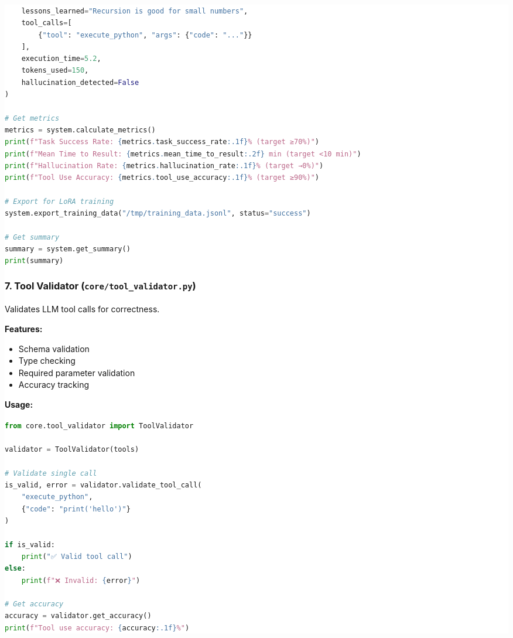 ```python
    lessons_learned="Recursion is good for small numbers",
    tool_calls=[
        {"tool": "execute_python", "args": {"code": "..."}}
    ],
    execution_time=5.2,
    tokens_used=150,
    hallucination_detected=False
)

# Get metrics
metrics = system.calculate_metrics()
print(f"Task Success Rate: {metrics.task_success_rate:.1f}% (target ≥70%)")
print(f"Mean Time to Result: {metrics.mean_time_to_result:.2f} min (target <10 min)")
print(f"Hallucination Rate: {metrics.hallucination_rate:.1f}% (target →0%)")
print(f"Tool Use Accuracy: {metrics.tool_use_accuracy:.1f}% (target ≥90%)")

# Export for LoRA training
system.export_training_data("/tmp/training_data.jsonl", status="success")

# Get summary
summary = system.get_summary()
print(summary)
```

### 7. Tool Validator (`core/tool_validator.py`)

Validates LLM tool calls for correctness.

**Features:**
- Schema validation
- Type checking
- Required parameter validation
- Accuracy tracking

**Usage:**
```python
from core.tool_validator import ToolValidator

validator = ToolValidator(tools)

# Validate single call
is_valid, error = validator.validate_tool_call(
    "execute_python",
    {"code": "print('hello')"}
)

if is_valid:
    print("✅ Valid tool call")
else:
    print(f"❌ Invalid: {error}")

# Get accuracy
accuracy = validator.get_accuracy()
print(f"Tool use accuracy: {accuracy:.1f}%")
```
